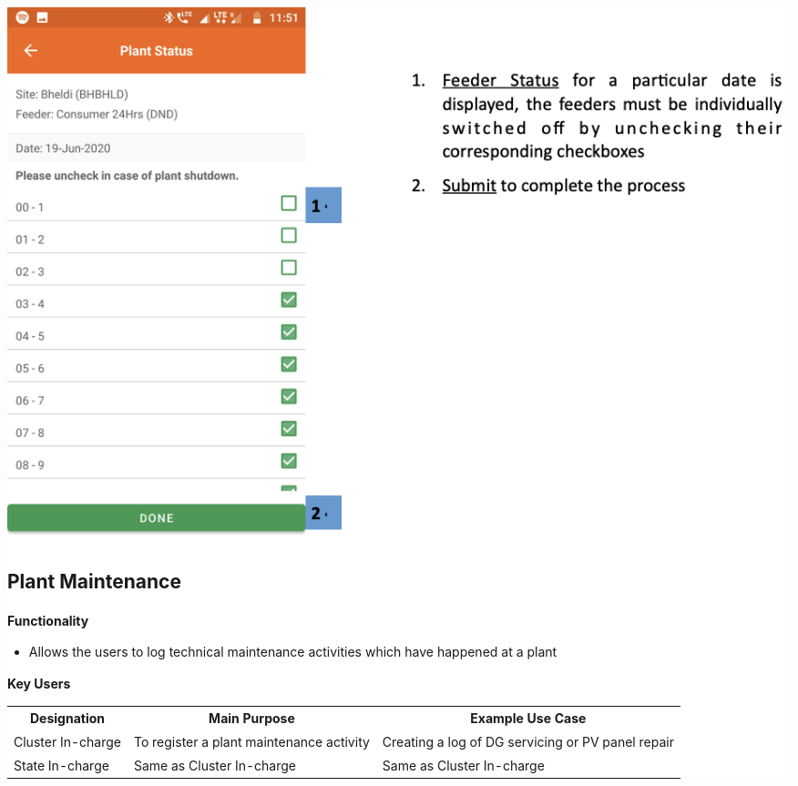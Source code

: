 ![Plant Status](./assets/3.89_PlantStatus3.png)



## Plant Maintenance
**Functionality**
* Allows the users to log technical maintenance activities which have happened at a plant

**Key Users**
<table>
  <tr>
    <th>Designation</th>
    <th>Main Purpose</th>
    <th>Example Use Case</th>
  </tr>
  <tr>
    <td>Cluster In-charge</td>
    <td>To register a plant maintenance activity</td>
    <td>Creating a log of DG servicing or PV panel repair</td>
  </tr>
  <tr>
    <td>State In-charge</td>
    <td>Same as Cluster In-charge</td>
    <td>Same as Cluster In-charge</td>
  </tr>
</table>
